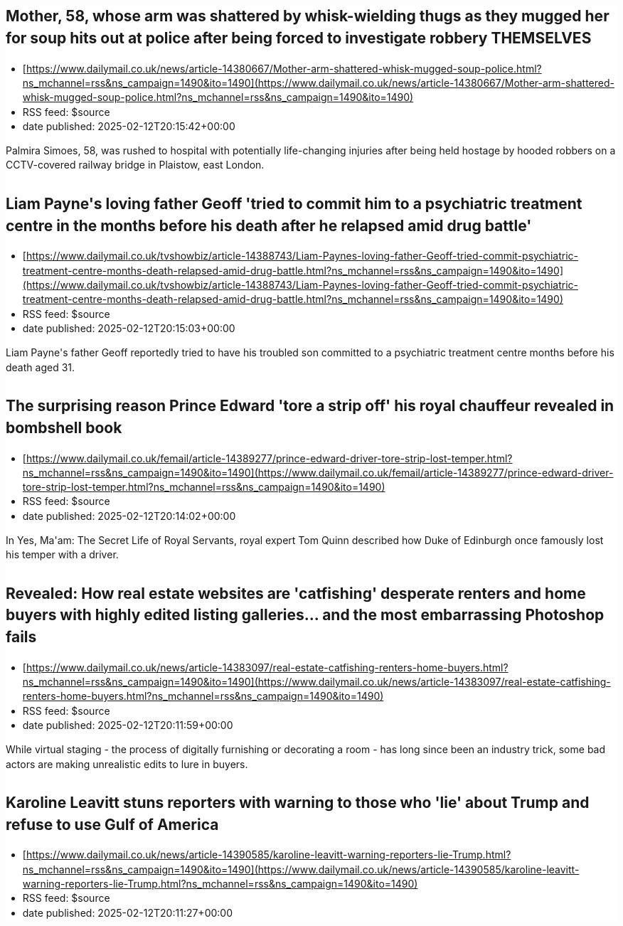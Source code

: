 ## Mother, 58, whose arm was shattered by whisk-wielding thugs as they mugged her for soup hits out at police after being forced to investigate robbery THEMSELVES
 - [https://www.dailymail.co.uk/news/article-14380667/Mother-arm-shattered-whisk-mugged-soup-police.html?ns_mchannel=rss&ns_campaign=1490&ito=1490](https://www.dailymail.co.uk/news/article-14380667/Mother-arm-shattered-whisk-mugged-soup-police.html?ns_mchannel=rss&ns_campaign=1490&ito=1490)
 - RSS feed: $source
 - date published: 2025-02-12T20:15:42+00:00

Palmira Simoes, 58, was rushed to hospital with potentially life-changing injuries after being held hostage by hooded robbers on a CCTV-covered railway bridge in Plaistow, east London.

## Liam Payne's loving father Geoff 'tried to commit him to a psychiatric treatment centre in the months before his death after he relapsed amid drug battle'
 - [https://www.dailymail.co.uk/tvshowbiz/article-14388743/Liam-Paynes-loving-father-Geoff-tried-commit-psychiatric-treatment-centre-months-death-relapsed-amid-drug-battle.html?ns_mchannel=rss&ns_campaign=1490&ito=1490](https://www.dailymail.co.uk/tvshowbiz/article-14388743/Liam-Paynes-loving-father-Geoff-tried-commit-psychiatric-treatment-centre-months-death-relapsed-amid-drug-battle.html?ns_mchannel=rss&ns_campaign=1490&ito=1490)
 - RSS feed: $source
 - date published: 2025-02-12T20:15:03+00:00

Liam Payne's father Geoff reportedly tried to have his troubled son committed to a psychiatric treatment centre months before his death aged 31.

## The surprising reason Prince Edward 'tore a strip off' his royal chauffeur revealed in bombshell book
 - [https://www.dailymail.co.uk/femail/article-14389277/prince-edward-driver-tore-strip-lost-temper.html?ns_mchannel=rss&ns_campaign=1490&ito=1490](https://www.dailymail.co.uk/femail/article-14389277/prince-edward-driver-tore-strip-lost-temper.html?ns_mchannel=rss&ns_campaign=1490&ito=1490)
 - RSS feed: $source
 - date published: 2025-02-12T20:14:02+00:00

In Yes, Ma'am: The Secret Life of Royal Servants, royal expert Tom Quinn described how Duke of Edinburgh once famously lost his temper with a driver.

## Revealed: How real estate websites are 'catfishing' desperate renters and home buyers with highly edited listing galleries... and the most embarrassing Photoshop fails
 - [https://www.dailymail.co.uk/news/article-14383097/real-estate-catfishing-renters-home-buyers.html?ns_mchannel=rss&ns_campaign=1490&ito=1490](https://www.dailymail.co.uk/news/article-14383097/real-estate-catfishing-renters-home-buyers.html?ns_mchannel=rss&ns_campaign=1490&ito=1490)
 - RSS feed: $source
 - date published: 2025-02-12T20:11:59+00:00

While virtual staging - the process of digitally furnishing or decorating a room - has long since been an industry trick, some bad actors are making unrealistic edits to lure in buyers.

## Karoline Leavitt stuns reporters with warning to those who 'lie' about Trump and refuse to use Gulf of America
 - [https://www.dailymail.co.uk/news/article-14390585/karoline-leavitt-warning-reporters-lie-Trump.html?ns_mchannel=rss&ns_campaign=1490&ito=1490](https://www.dailymail.co.uk/news/article-14390585/karoline-leavitt-warning-reporters-lie-Trump.html?ns_mchannel=rss&ns_campaign=1490&ito=1490)
 - RSS feed: $source
 - date published: 2025-02-12T20:11:27+00:00
